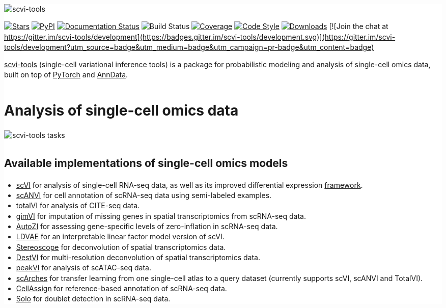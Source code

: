 <img src="https://github.com/YosefLab/scvi-tools/blob/master/docs/_static/scvi-tools-horizontal.svg?raw=true" width="400" alt="scvi-tools">

[![Stars](https://img.shields.io/github/stars/YosefLab/scvi-tools?logo=GitHub&color=yellow)](https://github.com/YosefLab/scvi-tools/stargazers)
[![PyPI](https://img.shields.io/pypi/v/scvi-tools.svg)](https://pypi.org/project/scvi-tools)
[![Documentation Status](https://readthedocs.org/projects/scvi/badge/?version=latest)](https://scvi.readthedocs.io/en/stable/?badge=stable)
![Build
Status](https://github.com/YosefLab/scvi-tools/workflows/scvi-tools/badge.svg)
[![Coverage](https://codecov.io/gh/YosefLab/scvi-tools/branch/master/graph/badge.svg)](https://codecov.io/gh/YosefLab/scvi-tools)
[![Code
Style](https://img.shields.io/badge/code%20style-black-000000.svg)](https://github.com/python/black)
[![Downloads](https://pepy.tech/badge/scvi-tools)](https://pepy.tech/project/scvi-tools)
[![Join the chat at https://gitter.im/scvi-tools/development](https://badges.gitter.im/scvi-tools/development.svg)](https://gitter.im/scvi-tools/development?utm_source=badge&utm_medium=badge&utm_campaign=pr-badge&utm_content=badge)

[scvi-tools](https://scvi-tools.org/) (single-cell variational inference
tools) is a package for probabilistic modeling and analysis of single-cell omics
data, built on top of [PyTorch](https://pytorch.org) and
[AnnData](https://anndata.readthedocs.io/en/latest/).

# Analysis of single-cell omics data

<img src="https://github.com/YosefLab/scvi-tools/blob/master/docs/_static/tasks.png?raw=true" width="900" alt="scvi-tools tasks">



## Available implementations of single-cell omics models

-   [scVI](https://rdcu.be/bdHYQ) for analysis of single-cell RNA-seq
    data, as well as its improved differential expression
    [framework](https://www.biorxiv.org/content/biorxiv/early/2019/10/04/794289.full.pdf).
-   [scANVI](https://www.biorxiv.org/content/biorxiv/early/2019/01/29/532895.full.pdf)
    for cell annotation of scRNA-seq data using semi-labeled examples.
-   [totalVI](https://www.biorxiv.org/content/10.1101/2020.05.08.083337v1.full.pdf)
    for analysis of CITE-seq data.
-   [gimVI](https://arxiv.org/pdf/1905.02269.pdf) for imputation of
    missing genes in spatial transcriptomics from scRNA-seq data.
-   [AutoZI](https://www.biorxiv.org/content/biorxiv/early/2019/10/10/794875.full.pdf)
    for assessing gene-specific levels of zero-inflation in scRNA-seq
    data.
-   [LDVAE](https://www.biorxiv.org/content/10.1101/737601v1.full.pdf)
    for an interpretable linear factor model version of scVI.
-   [Stereoscope](https://www.nature.com/articles/s42003-020-01247-y)
    for deconvolution of spatial transcriptomics data.
-   [DestVI](https://www.biorxiv.org/content/10.1101/2021.05.10.443517v1) for multi-resolution deconvolution
    of spatial transcriptomics data.
-   [peakVI](https://www.biorxiv.org/content/10.1101/2021.04.29.442020v1) for analysis of scATAC-seq data.
-   [scArches](https://www.biorxiv.org/content/10.1101/2020.07.16.205997v1)
    for transfer learning from one single-cell atlas to a query dataset
    (currently supports scVI, scANVI and TotalVI).
-   [CellAssign](https://www.nature.com/articles/s41592-019-0529-1) for
    reference-based annotation of scRNA-seq data.
-   [Solo](https://www.sciencedirect.com/science/article/pii/S2405471220301952)
    for doublet detection in scRNA-seq data.
